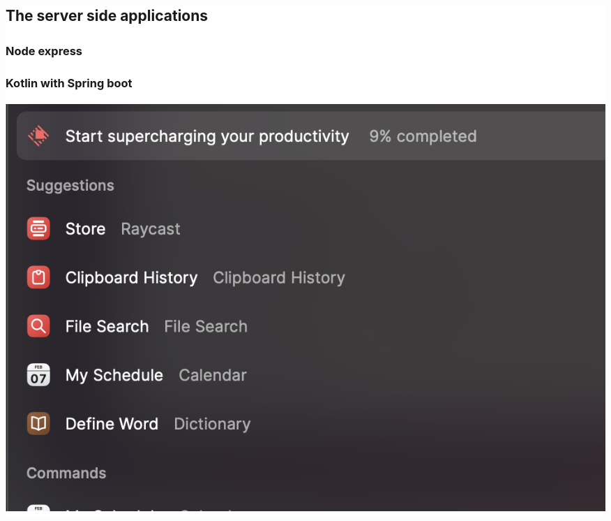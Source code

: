 ## The server side applications
### Node express
### Kotlin with Spring boot

![Thing](./images/image1.png)
